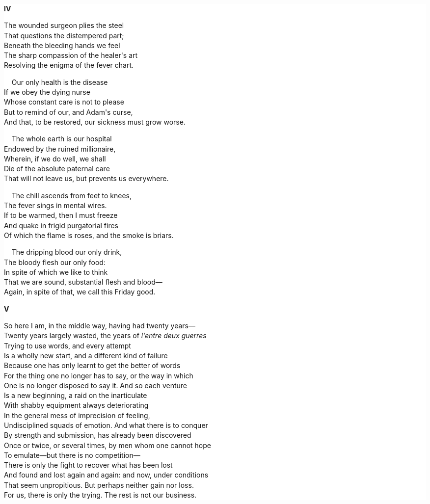   
  
**IV**

The wounded surgeon plies the steel  
That questions the distempered part;  
Beneath the bleeding hands we feel  
The sharp compassion of the healer's art  
Resolving the enigma of the fever chart.

    Our only health is the disease  
If we obey the dying nurse  
Whose constant care is not to please  
But to remind of our, and Adam's curse,  
And that, to be restored, our sickness must grow worse.

    The whole earth is our hospital  
Endowed by the ruined millionaire,  
Wherein, if we do well, we shall  
Die of the absolute paternal care  
That will not leave us, but prevents us everywhere.

    The chill ascends from feet to knees,  
The fever sings in mental wires.  
If to be warmed, then I must freeze  
And quake in frigid purgatorial fires  
Of which the flame is roses, and the smoke is briars.

    The dripping blood our only drink,  
The bloody flesh our only food:  
In spite of which we like to think  
That we are sound, substantial flesh and blood—  
Again, in spite of that, we call this Friday good.

  
  
**V**

So here I am, in the middle way, having had twenty years—  
Twenty years largely wasted, the years of _l'entre deux guerres_  
Trying to use words, and every attempt  
Is a wholly new start, and a different kind of failure  
Because one has only learnt to get the better of words  
For the thing one no longer has to say, or the way in which  
One is no longer disposed to say it. And so each venture  
Is a new beginning, a raid on the inarticulate  
With shabby equipment always deteriorating  
In the general mess of imprecision of feeling,  
Undisciplined squads of emotion. And what there is to conquer  
By strength and submission, has already been discovered  
Once or twice, or several times, by men whom one cannot hope  
To emulate—but there is no competition—  
There is only the fight to recover what has been lost  
And found and lost again and again: and now, under conditions  
That seem unpropitious. But perhaps neither gain nor loss.  
For us, there is only the trying. The rest is not our business.
